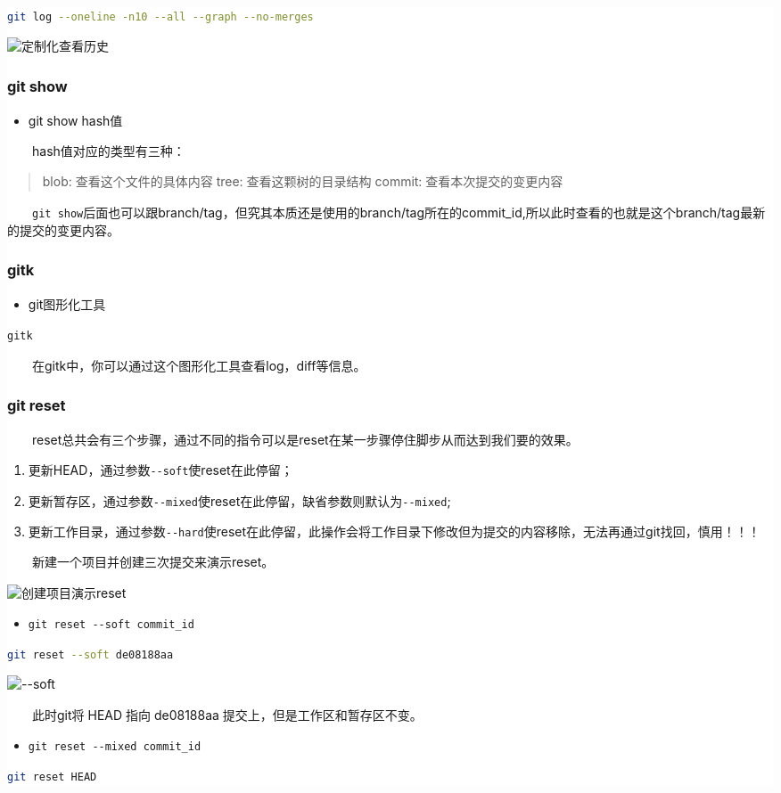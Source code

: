 ```bash
git log --oneline -n10 --all --graph --no-merges
```

![定制化查看历史](/git/git_log_params.png)

### git show

- git show hash值

&emsp;&emsp;hash值对应的类型有三种：

> blob: 查看这个文件的具体内容
> tree: 查看这颗树的目录结构
> commit: 查看本次提交的变更内容

&emsp;&emsp;`git show`后面也可以跟branch/tag，但究其本质还是使用的branch/tag所在的commit_id,所以此时查看的也就是这个branch/tag最新的提交的变更内容。


### gitk

- git图形化工具

```bash
gitk
```

&emsp;&emsp;在gitk中，你可以通过这个图形化工具查看log，diff等信息。

### git reset

&emsp;&emsp;reset总共会有三个步骤，通过不同的指令可以是reset在某一步骤停住脚步从而达到我们要的效果。

1. 更新HEAD，通过参数`--soft`使reset在此停留；

2. 更新暂存区，通过参数`--mixed`使reset在此停留，缺省参数则默认为`--mixed`;

3. 更新工作目录，通过参数`--hard`使reset在此停留，此操作会将工作目录下修改但为提交的内容移除，无法再通过git找回，慎用！！！

&emsp;&emsp;新建一个项目并创建三次提交来演示reset。

![创建项目演示reset](/git/create_test_project.png)

- `git reset --soft commit_id`

```bash
git reset --soft de08188aa
```

![--soft](/git/reset--soft.png)

&emsp;&emsp;此时git将 HEAD 指向 de08188aa 提交上，但是工作区和暂存区不变。

- `git reset --mixed commit_id`

```bash
git reset HEAD
```
